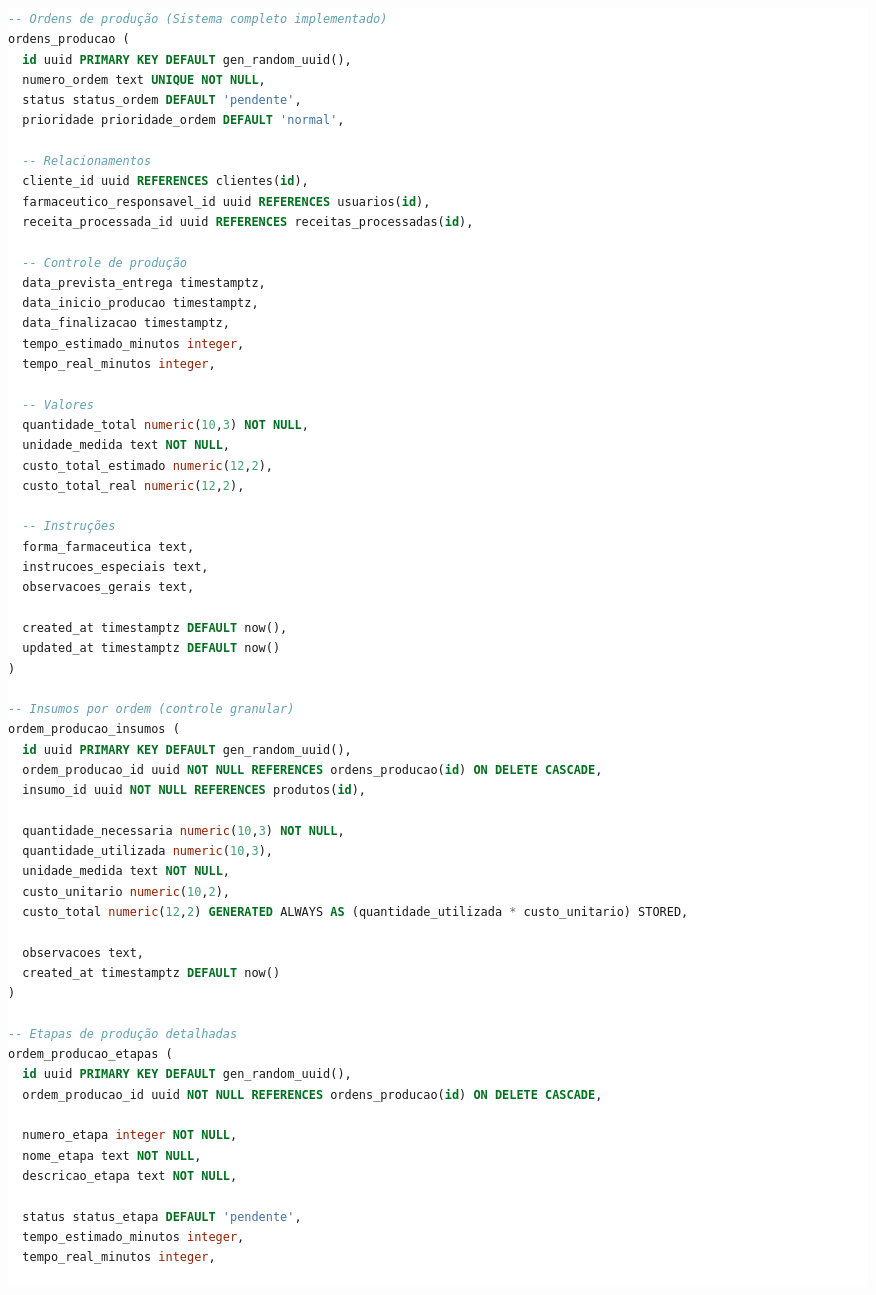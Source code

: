 ```sql
-- Ordens de produção (Sistema completo implementado)
ordens_producao (
  id uuid PRIMARY KEY DEFAULT gen_random_uuid(),
  numero_ordem text UNIQUE NOT NULL,
  status status_ordem DEFAULT 'pendente',
  prioridade prioridade_ordem DEFAULT 'normal',
  
  -- Relacionamentos
  cliente_id uuid REFERENCES clientes(id),
  farmaceutico_responsavel_id uuid REFERENCES usuarios(id),
  receita_processada_id uuid REFERENCES receitas_processadas(id),
  
  -- Controle de produção
  data_prevista_entrega timestamptz,
  data_inicio_producao timestamptz,
  data_finalizacao timestamptz,
  tempo_estimado_minutos integer,
  tempo_real_minutos integer,
  
  -- Valores
  quantidade_total numeric(10,3) NOT NULL,
  unidade_medida text NOT NULL,
  custo_total_estimado numeric(12,2),
  custo_total_real numeric(12,2),
  
  -- Instruções
  forma_farmaceutica text,
  instrucoes_especiais text,
  observacoes_gerais text,
  
  created_at timestamptz DEFAULT now(),
  updated_at timestamptz DEFAULT now()
)

-- Insumos por ordem (controle granular)
ordem_producao_insumos (
  id uuid PRIMARY KEY DEFAULT gen_random_uuid(),
  ordem_producao_id uuid NOT NULL REFERENCES ordens_producao(id) ON DELETE CASCADE,
  insumo_id uuid NOT NULL REFERENCES produtos(id),
  
  quantidade_necessaria numeric(10,3) NOT NULL,
  quantidade_utilizada numeric(10,3),
  unidade_medida text NOT NULL,
  custo_unitario numeric(10,2),
  custo_total numeric(12,2) GENERATED ALWAYS AS (quantidade_utilizada * custo_unitario) STORED,
  
  observacoes text,
  created_at timestamptz DEFAULT now()
)

-- Etapas de produção detalhadas
ordem_producao_etapas (
  id uuid PRIMARY KEY DEFAULT gen_random_uuid(),
  ordem_producao_id uuid NOT NULL REFERENCES ordens_producao(id) ON DELETE CASCADE,
  
  numero_etapa integer NOT NULL,
  nome_etapa text NOT NULL,
  descricao_etapa text NOT NULL,
  
  status status_etapa DEFAULT 'pendente',
  tempo_estimado_minutos integer,
  tempo_real_minutos integer,
  
```